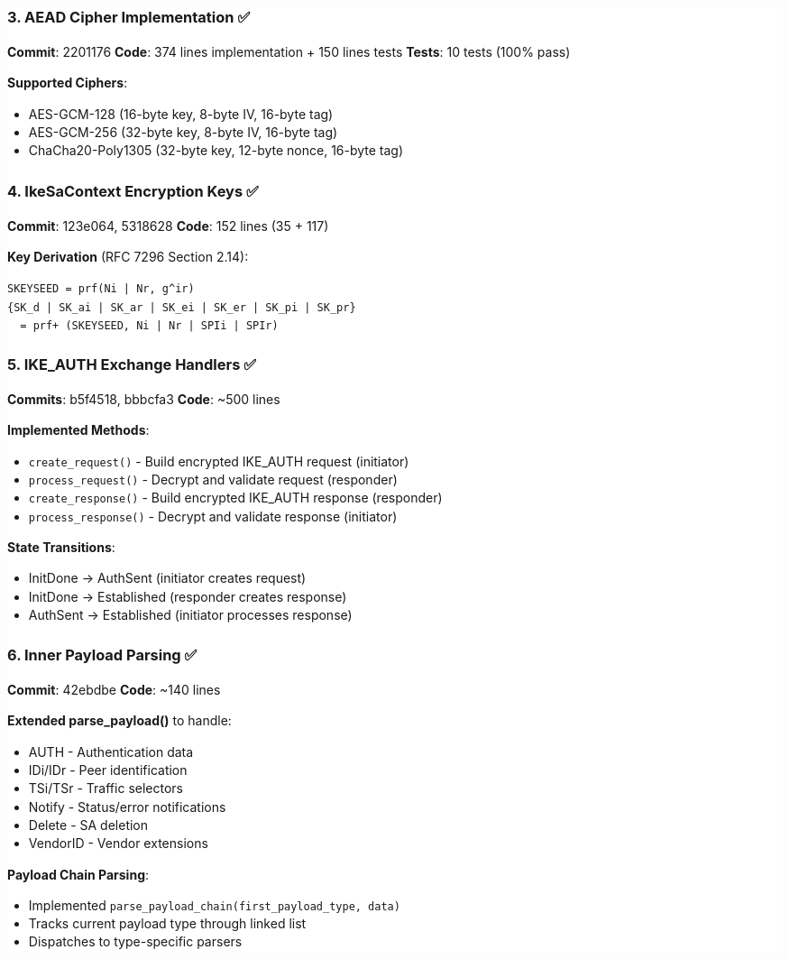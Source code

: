 ### 3. AEAD Cipher Implementation ✅
**Commit**: 2201176
**Code**: 374 lines implementation + 150 lines tests
**Tests**: 10 tests (100% pass)

**Supported Ciphers**:
- AES-GCM-128 (16-byte key, 8-byte IV, 16-byte tag)
- AES-GCM-256 (32-byte key, 8-byte IV, 16-byte tag)
- ChaCha20-Poly1305 (32-byte key, 12-byte nonce, 16-byte tag)

### 4. IkeSaContext Encryption Keys ✅
**Commit**: 123e064, 5318628
**Code**: 152 lines (35 + 117)

**Key Derivation** (RFC 7296 Section 2.14):
```
SKEYSEED = prf(Ni | Nr, g^ir)
{SK_d | SK_ai | SK_ar | SK_ei | SK_er | SK_pi | SK_pr}
  = prf+ (SKEYSEED, Ni | Nr | SPIi | SPIr)
```

### 5. IKE_AUTH Exchange Handlers ✅
**Commits**: b5f4518, bbbcfa3
**Code**: ~500 lines

**Implemented Methods**:
- `create_request()` - Build encrypted IKE_AUTH request (initiator)
- `process_request()` - Decrypt and validate request (responder)
- `create_response()` - Build encrypted IKE_AUTH response (responder)
- `process_response()` - Decrypt and validate response (initiator)

**State Transitions**:
- InitDone → AuthSent (initiator creates request)
- InitDone → Established (responder creates response)
- AuthSent → Established (initiator processes response)

### 6. Inner Payload Parsing ✅
**Commit**: 42ebdbe
**Code**: ~140 lines

**Extended parse_payload()** to handle:
- AUTH - Authentication data
- IDi/IDr - Peer identification
- TSi/TSr - Traffic selectors
- Notify - Status/error notifications
- Delete - SA deletion
- VendorID - Vendor extensions

**Payload Chain Parsing**:
- Implemented `parse_payload_chain(first_payload_type, data)`
- Tracks current payload type through linked list
- Dispatches to type-specific parsers
